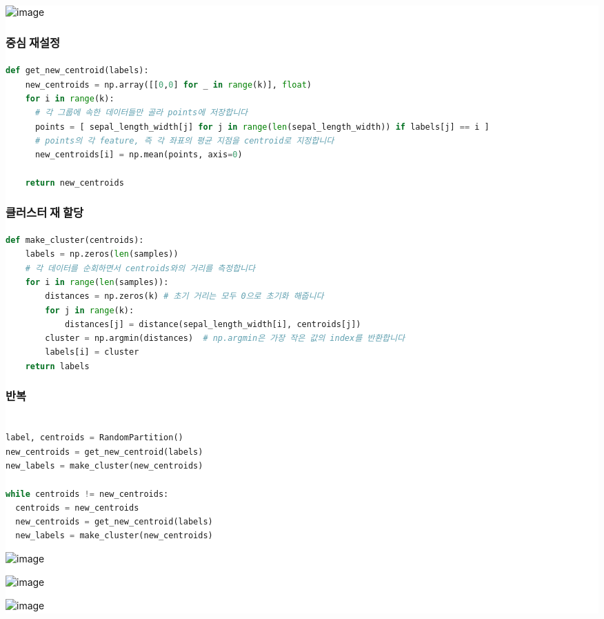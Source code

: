 ![image](https://user-images.githubusercontent.com/32366711/125311466-64ae8a00-e36e-11eb-944e-c8126b0c6aa1.png)


### 중심 재설정

~~~ python
def get_new_centroid(labels):
    new_centroids = np.array([[0,0] for _ in range(k)], float)
    for i in range(k):
      # 각 그룹에 속한 데이터들만 골라 points에 저장합니다
      points = [ sepal_length_width[j] for j in range(len(sepal_length_width)) if labels[j] == i ]
      # points의 각 feature, 즉 각 좌표의 평균 지점을 centroid로 지정합니다
      new_centroids[i] = np.mean(points, axis=0)
    
    return new_centroids
~~~

### 클러스터 재 할당

~~~ python
def make_cluster(centroids):
    labels = np.zeros(len(samples))
    # 각 데이터를 순회하면서 centroids와의 거리를 측정합니다
    for i in range(len(samples)):
        distances = np.zeros(k)	# 초기 거리는 모두 0으로 초기화 해줍니다
        for j in range(k):
            distances[j] = distance(sepal_length_width[i], centroids[j])
        cluster = np.argmin(distances)	# np.argmin은 가장 작은 값의 index를 반환합니다
        labels[i] = cluster
    return labels
~~~

### 반복

~~~ python

label, centroids = RandomPartition()
new_centroids = get_new_centroid(labels)
new_labels = make_cluster(new_centroids)

while centroids != new_centroids:
  centroids = new_centroids
  new_centroids = get_new_centroid(labels)
  new_labels = make_cluster(new_centroids)

~~~

![image](https://user-images.githubusercontent.com/32366711/125315751-624e2f00-e372-11eb-830d-d7984e59d52d.png)

![image](https://user-images.githubusercontent.com/32366711/125315891-8873cf00-e372-11eb-95d5-9a761182592f.png)

![image](https://user-images.githubusercontent.com/32366711/125315912-8f024680-e372-11eb-80fd-8d9cdc4792bb.png)
